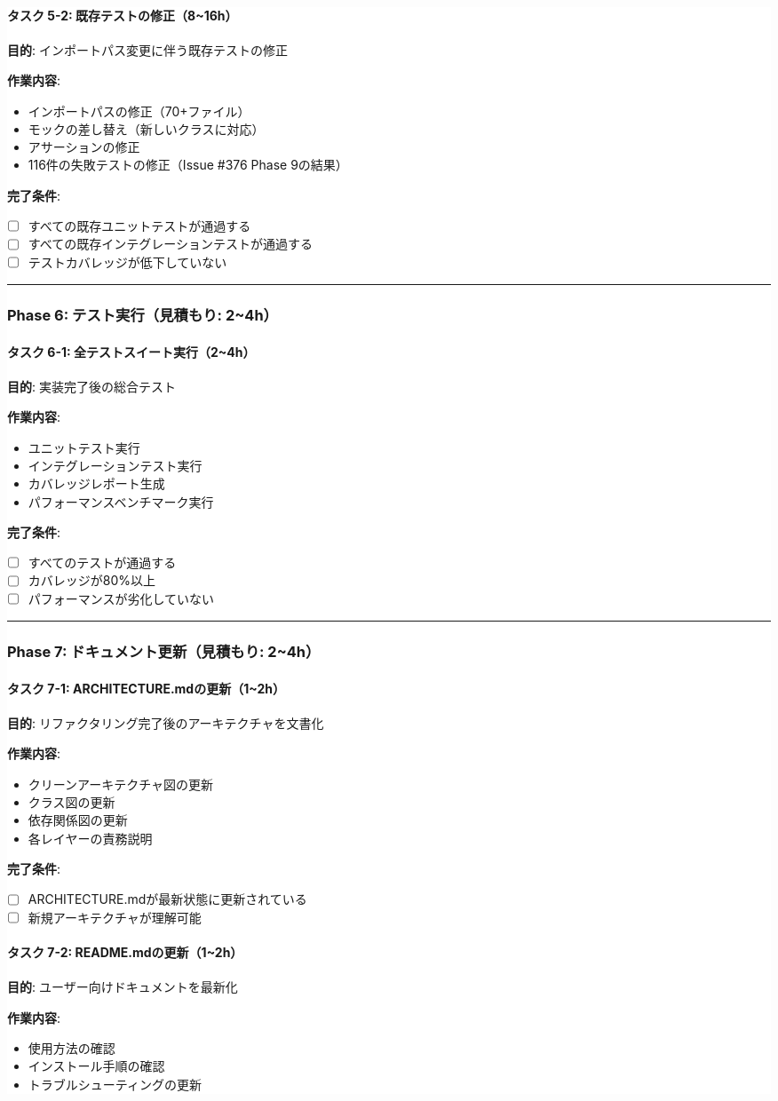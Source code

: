 #### タスク 5-2: 既存テストの修正（8~16h）
**目的**: インポートパス変更に伴う既存テストの修正

**作業内容**:
- インポートパスの修正（70+ファイル）
- モックの差し替え（新しいクラスに対応）
- アサーションの修正
- 116件の失敗テストの修正（Issue #376 Phase 9の結果）

**完了条件**:
- [ ] すべての既存ユニットテストが通過する
- [ ] すべての既存インテグレーションテストが通過する
- [ ] テストカバレッジが低下していない

---

### Phase 6: テスト実行（見積もり: 2~4h）

#### タスク 6-1: 全テストスイート実行（2~4h）
**目的**: 実装完了後の総合テスト

**作業内容**:
- ユニットテスト実行
- インテグレーションテスト実行
- カバレッジレポート生成
- パフォーマンスベンチマーク実行

**完了条件**:
- [ ] すべてのテストが通過する
- [ ] カバレッジが80%以上
- [ ] パフォーマンスが劣化していない

---

### Phase 7: ドキュメント更新（見積もり: 2~4h）

#### タスク 7-1: ARCHITECTURE.mdの更新（1~2h）
**目的**: リファクタリング完了後のアーキテクチャを文書化

**作業内容**:
- クリーンアーキテクチャ図の更新
- クラス図の更新
- 依存関係図の更新
- 各レイヤーの責務説明

**完了条件**:
- [ ] ARCHITECTURE.mdが最新状態に更新されている
- [ ] 新規アーキテクチャが理解可能

#### タスク 7-2: README.mdの更新（1~2h）
**目的**: ユーザー向けドキュメントを最新化

**作業内容**:
- 使用方法の確認
- インストール手順の確認
- トラブルシューティングの更新
